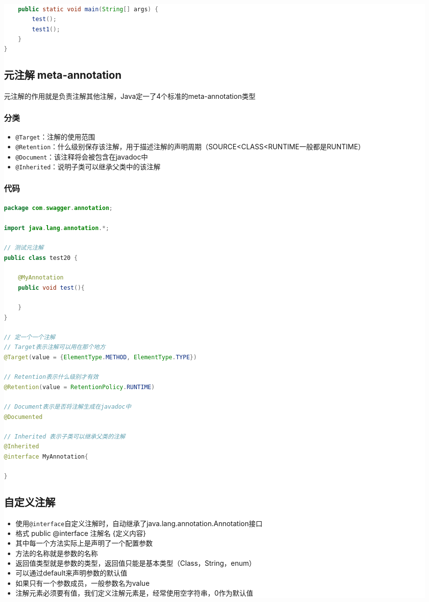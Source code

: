 ```Java
    public static void main(String[] args) {
        test();
        test1();
    }
}
```

## 元注解 meta-annotation
元注解的作用就是负责注解其他注解，Java定一了4个标准的meta-annotation类型

### 分类
* `@Target`：注解的使用范围
* `@Retention`：什么级别保存该注解，用于描述注解的声明周期（SOURCE<CLASS<RUNTIME一般都是RUNTIME）
* `@Document`：该注释将会被包含在javadoc中
* `@Inherited`：说明子类可以继承父类中的该注解

### 代码
```Java
package com.swagger.annotation;

import java.lang.annotation.*;

// 测试元注解
public class test20 {

    @MyAnnotation
    public void test(){

    }
}

// 定一个一个注解
// Target表示注解可以用在那个地方
@Target(value = {ElementType.METHOD, ElementType.TYPE})

// Retention表示什么级别才有效
@Retention(value = RetentionPolicy.RUNTIME)

// Document表示是否将注解生成在javadoc中
@Documented

// Inherited 表示子类可以继承父类的注解
@Inherited
@interface MyAnnotation{

}

```

## 自定义注解
* 使用`@interface`自定义注解时，自动继承了java.lang.annotation.Annotation接口
* 格式 public @interface 注解名 {定义内容}
* 其中每一个方法实际上是声明了一个配置参数
* 方法的名称就是参数的名称
* 返回值类型就是参数的类型，返回值只能是基本类型（Class，String，enum）
* 可以通过default来声明参数的默认值
* 如果只有一个参数成员，一般参数名为value
* 注解元素必须要有值，我们定义注解元素是，经常使用空字符串，0作为默认值
